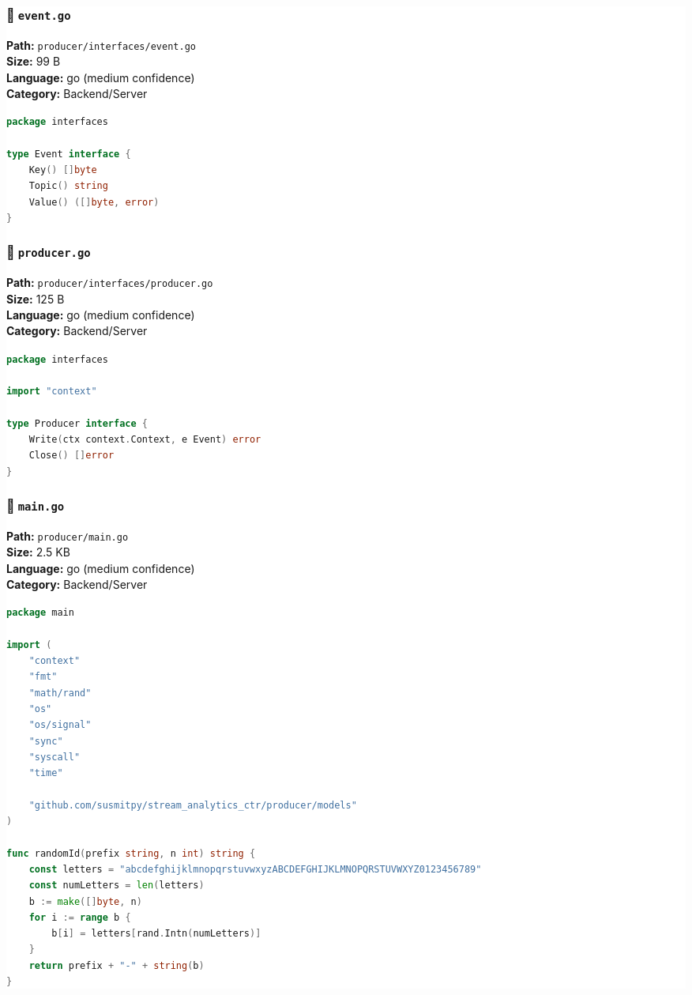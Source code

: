 ### 📄 `event.go`

**Path:** `producer/interfaces/event.go`  
**Size:** 99 B  
**Language:** go (medium confidence)  
**Category:** Backend/Server  
```go
package interfaces

type Event interface {
	Key() []byte
	Topic() string
	Value() ([]byte, error)
}
```

### 📄 `producer.go`

**Path:** `producer/interfaces/producer.go`  
**Size:** 125 B  
**Language:** go (medium confidence)  
**Category:** Backend/Server  
```go
package interfaces

import "context"

type Producer interface {
	Write(ctx context.Context, e Event) error
	Close() []error
}
```

### 📄 `main.go`

**Path:** `producer/main.go`  
**Size:** 2.5 KB  
**Language:** go (medium confidence)  
**Category:** Backend/Server  
```go
package main

import (
	"context"
	"fmt"
	"math/rand"
	"os"
	"os/signal"
	"sync"
	"syscall"
	"time"

	"github.com/susmitpy/stream_analytics_ctr/producer/models"
)

func randomId(prefix string, n int) string {
	const letters = "abcdefghijklmnopqrstuvwxyzABCDEFGHIJKLMNOPQRSTUVWXYZ0123456789"
	const numLetters = len(letters)
	b := make([]byte, n)
	for i := range b {
		b[i] = letters[rand.Intn(numLetters)]
	}
	return prefix + "-" + string(b)
}

```